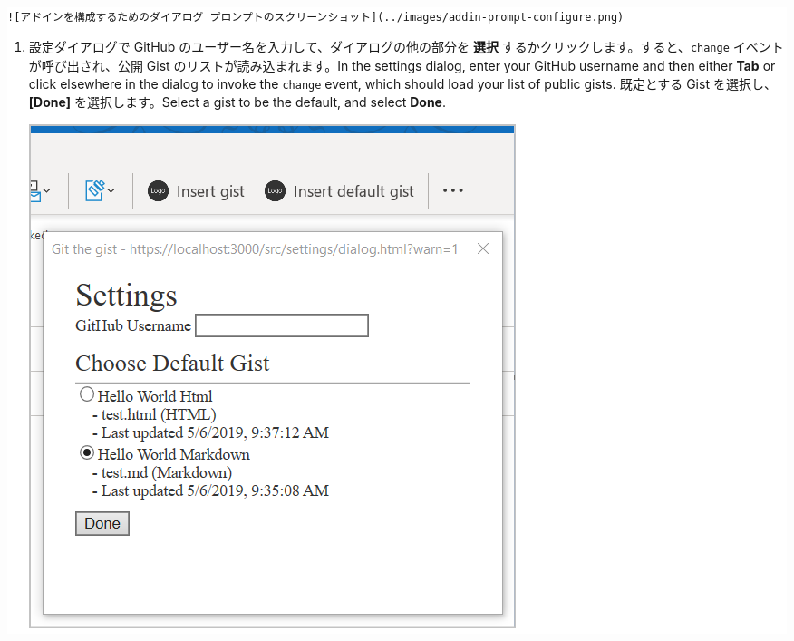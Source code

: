     ![アドインを構成するためのダイアログ プロンプトのスクリーンショット](../images/addin-prompt-configure.png)

1. <span data-ttu-id="97d2c-260">設定ダイアログで GitHub のユーザー名を入力して、ダイアログの他の部分を **選択** するかクリックします。すると、`change` イベントが呼び出され、公開 Gist のリストが読み込まれます。</span><span class="sxs-lookup"><span data-stu-id="97d2c-260">In the settings dialog, enter your GitHub username and then either **Tab** or click elsewhere in the dialog to invoke the `change` event, which should load your list of public gists.</span></span> <span data-ttu-id="97d2c-261">既定とする Gist を選択し、**[Done]** を選択します。</span><span class="sxs-lookup"><span data-stu-id="97d2c-261">Select a gist to be the default, and select **Done**.</span></span>

    ![アドインの設定ダイアログのスクリーンショット](../images/addin-settings.png)
